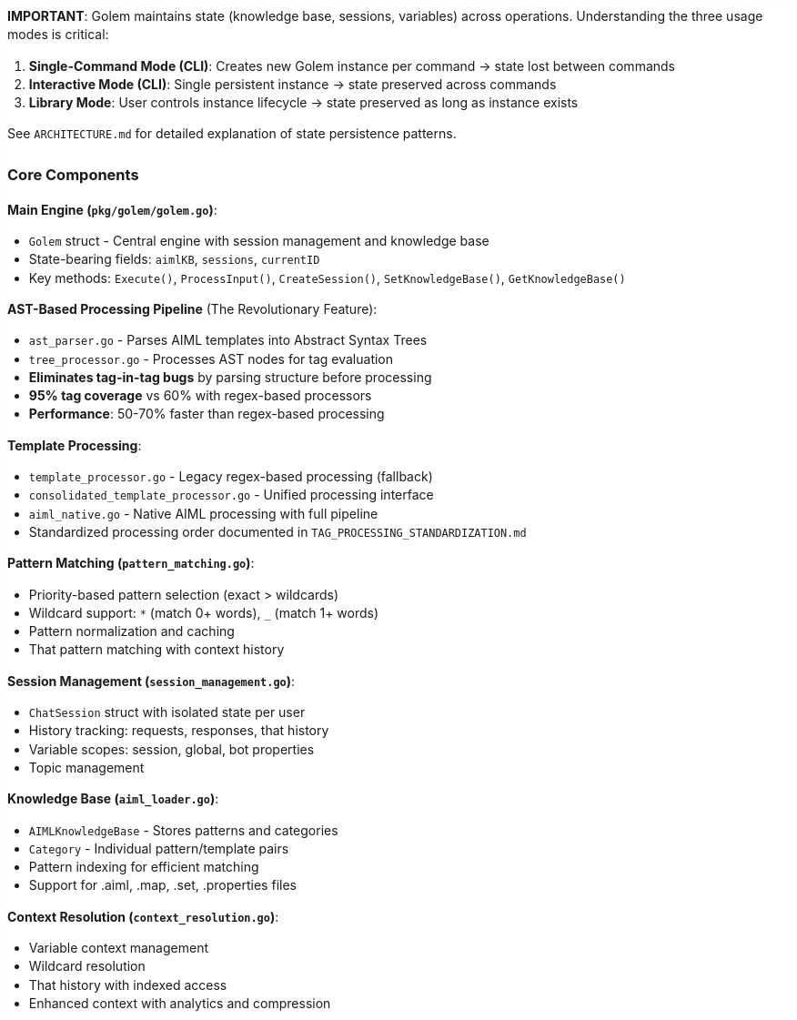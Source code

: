 **IMPORTANT**: Golem maintains state (knowledge base, sessions, variables) across operations. Understanding the three usage modes is critical:

1. **Single-Command Mode (CLI)**: Creates new Golem instance per command → state lost between commands
2. **Interactive Mode (CLI)**: Single persistent instance → state preserved across commands
3. **Library Mode**: User controls instance lifecycle → state preserved as long as instance exists

See `ARCHITECTURE.md` for detailed explanation of state persistence patterns.

### Core Components

**Main Engine (`pkg/golem/golem.go`)**:
- `Golem` struct - Central engine with session management and knowledge base
- State-bearing fields: `aimlKB`, `sessions`, `currentID`
- Key methods: `Execute()`, `ProcessInput()`, `CreateSession()`, `SetKnowledgeBase()`, `GetKnowledgeBase()`

**AST-Based Processing Pipeline** (The Revolutionary Feature):
- `ast_parser.go` - Parses AIML templates into Abstract Syntax Trees
- `tree_processor.go` - Processes AST nodes for tag evaluation
- **Eliminates tag-in-tag bugs** by parsing structure before processing
- **95% tag coverage** vs 60% with regex-based processors
- **Performance**: 50-70% faster than regex-based processing

**Template Processing**:
- `template_processor.go` - Legacy regex-based processing (fallback)
- `consolidated_template_processor.go` - Unified processing interface
- `aiml_native.go` - Native AIML processing with full pipeline
- Standardized processing order documented in `TAG_PROCESSING_STANDARDIZATION.md`

**Pattern Matching (`pattern_matching.go`)**:
- Priority-based pattern selection (exact > wildcards)
- Wildcard support: `*` (match 0+ words), `_` (match 1+ words)
- Pattern normalization and caching
- That pattern matching with context history

**Session Management (`session_management.go`)**:
- `ChatSession` struct with isolated state per user
- History tracking: requests, responses, that history
- Variable scopes: session, global, bot properties
- Topic management

**Knowledge Base (`aiml_loader.go`)**:
- `AIMLKnowledgeBase` - Stores patterns and categories
- `Category` - Individual pattern/template pairs
- Pattern indexing for efficient matching
- Support for .aiml, .map, .set, .properties files

**Context Resolution (`context_resolution.go`)**:
- Variable context management
- Wildcard resolution
- That history with indexed access
- Enhanced context with analytics and compression
